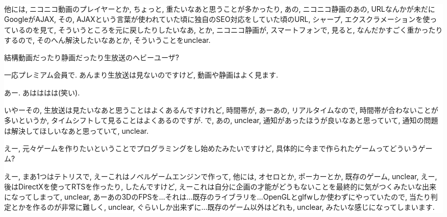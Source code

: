 他には,
ニコニコ動画のプレイヤーとか,
ちょっと,
重たいなあと思うことが多かったり,
あの,
ニコニコ静画のあの,
URLなんかが未だにGoogleがAJAX,
その,
AJAXという言葉が使われていた頃に独自のSEO対応をしていた頃のURL,
シャープ,
エクスクラメーションを使っているのを見て,
そういうところを元に戻したりしたいなあ,
とか,
ニコニコ静画が,
スマートフォンで,
見ると,
なんだかすごく重かったりするので,
そのへん解決したいなあとか,
そういうことをunclear.

結構動画だったり静画だったり生放送のヘビーユーザ?

一応プレミアム会員で.
あんまり生放送は見ないのですけど,
動画や静画はよく見ます.

あー.
あはははは(笑い).

いやーその,
生放送は見たいなあと思うことはよくあるんですけれど,
時間帯が,
あーあの,
リアルタイムなので,
時間帯が合わないことが多いというか,
タイムシフトして見ることはよくあるのですが.
で,
あの,
unclear,
通知があったほうが良いなあと思っていて,
通知の問題は解決してほしいなあと思っていて,
unclear.

えー,
元々ゲームを作りたいということでプログラミングをし始めたみたいですけど,
具体的に今まで作られたゲームってどういうゲーム?

えー,
まあ1つはテトリスで,
えーこれはノベルゲームエンジンで作って,
他には,
オセロとか,
ポーカーとか,
既存のゲーム,
unclear,
えー,
後はDirectXを使ってRTSを作ったり,
したんですけど,
えーこれは自分に企画の才能がどうもないことを最終的に気がつくみたいな出来になってしまって,
unclear,
あーあの3DのFPSを…それは…既存のライブラリを…OpenGLとglfwしか使わずにやっていたので,
当たり判定とかを作るのが非常に難しく,
unclear,
ぐらいしか出来ずに…既存のゲーム以外はどれも,
unclear,
みたいな感じになってしまいます.
